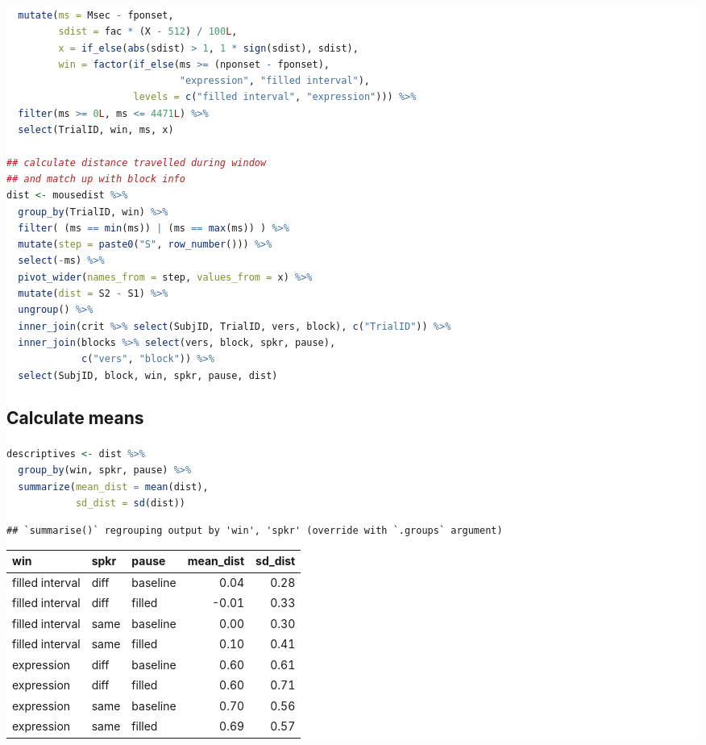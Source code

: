 ``` r
  mutate(ms = Msec - fponset,
         sdist = fac * (X - 512) / 100L,
         x = if_else(abs(sdist) > 1, 1 * sign(sdist), sdist),
         win = factor(if_else(ms >= (nponset - fponset),
                              "expression", "filled interval"),
                      levels = c("filled interval", "expression"))) %>%
  filter(ms >= 0L, ms <= 4471L) %>%
  select(TrialID, win, ms, x)

## calculate distance travelled during window
## and match up with block info
dist <- mousedist %>%
  group_by(TrialID, win) %>%
  filter( (ms == min(ms)) | (ms == max(ms)) ) %>%
  mutate(step = paste0("S", row_number())) %>%
  select(-ms) %>%
  pivot_wider(names_from = step, values_from = x) %>%
  mutate(dist = S2 - S1) %>%
  ungroup() %>%
  inner_join(crit %>% select(SubjID, TrialID, vers, block), c("TrialID")) %>%
  inner_join(blocks %>% select(vers, block, spkr, pause),
             c("vers", "block")) %>%
  select(SubjID, block, win, spkr, pause, dist)
```

## Calculate means

``` r
descriptives <- dist %>%
  group_by(win, spkr, pause) %>%
  summarize(mean_dist = mean(dist),
            sd_dist = sd(dist))
```

    ## `summarise()` regrouping output by 'win', 'spkr' (override with `.groups` argument)

| win             | spkr | pause    | mean\_dist | sd\_dist |
| :-------------- | :--- | :------- | ---------: | -------: |
| filled interval | diff | baseline |       0.04 |     0.28 |
| filled interval | diff | filled   |     \-0.01 |     0.33 |
| filled interval | same | baseline |       0.00 |     0.30 |
| filled interval | same | filled   |       0.10 |     0.41 |
| expression      | diff | baseline |       0.60 |     0.61 |
| expression      | diff | filled   |       0.60 |     0.71 |
| expression      | same | baseline |       0.70 |     0.56 |
| expression      | same | filled   |       0.69 |     0.57 |
